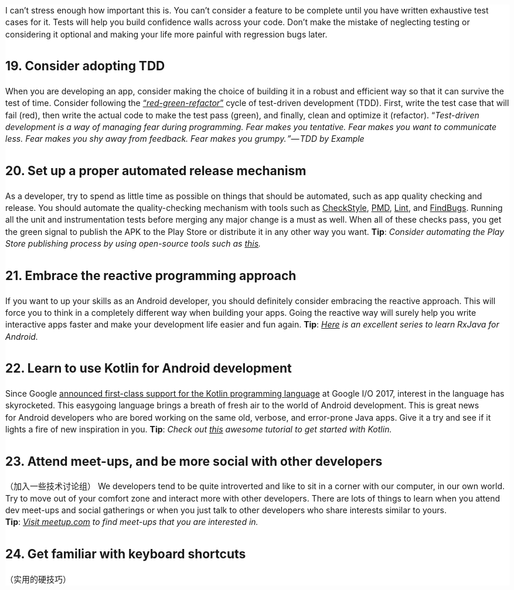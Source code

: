 I can’t stress enough how important this is. You can’t consider a feature to be complete until you have written exhaustive test cases for it. Tests will help you build confidence walls across your code.
Don’t make the mistake of neglecting testing or considering it optional and making your life more painful with regression bugs later.
## 19. Consider adopting TDD
When you are developing an app, consider making the choice of building it in a robust and efficient way so that it can survive the test of time.
Consider following the [“*red-green-refactor*”](http://blog.cleancoder.com/uncle-bob/2014/12/17/TheCyclesOfTDD.html) cycle of test-driven development (TDD). First, write the test case that will fail (red), then write the actual code to make the test pass (green), and finally, clean and optimize it (refactor).
“*Test-driven development is a way of managing fear during programming. Fear makes you tentative. Fear makes you want to communicate less. Fear makes you shy away from feedback. Fear makes you grumpy. *”*— TDD by Example*
## 20. Set up a proper automated release mechanism
As a developer, try to spend as little time as possible on things that should be automated, such as app quality checking and release.
You should automate the quality-checking mechanism with tools such as [CheckStyle](https://plugins.jetbrains.com/plugin/1065-checkstyle-idea), [PMD](https://github.com/pmd/pmd), [Lint](https://developer.android.com/studio/write/lint.html), and [FindBugs](https://plugins.jetbrains.com/plugin/3847-findbugs-idea). Running all the unit and instrumentation tests before merging any major change is a must as well.
When all of these checks pass, you get the green signal to publish the APK to the Play Store or distribute it in any other way you want.
**Tip**: *Consider automating the Play Store publishing process by using open-source tools such as *[*this*](https://github.com/Triple-T/gradle-play-publisher)*.*
## 21. Embrace the reactive programming approach
If you want to up your skills as an Android developer, you should definitely consider embracing the reactive approach. This will force you to think in a completely different way when building your apps.
Going the reactive way will surely help you write interactive apps faster and make your development life easier and fun again.
**Tip**: [*Here*](http://blog.danlew.net/2014/09/15/grokking-rxjava-part-1/) *is an excellent series to learn RxJava for Android.*
## 22. Learn to use Kotlin for Android development
Since Google [announced first-class support for the Kotlin programming language](https://techbeacon.com/google-io-2017-8-key-takeaways-android-developers) at Google I/O 2017, interest in the language has skyrocketed. This easygoing language brings a breath of fresh air to the world of Android development.
This is great news for Android developers who are bored working on the same old, verbose, and error-prone Java apps. Give it a try and see if it lights a fire of new inspiration in you.
**Tip**: *Check out* [*this*](https://blog.aritraroy.in/why-you-should-start-using-kotlin-to-supercharge-your-android-development-in-2017-61db1f11d666) *awesome tutorial to get started with Kotlin.*
## 23. Attend meet-ups, and be more social with other developers
（加入一些技术讨论组）
We developers tend to be quite introverted and like to sit in a corner with our computer, in our own world.
Try to move out of your comfort zone and interact more with other developers. There are lots of things to learn when you attend dev meet-ups and social gatherings or when you just talk to other developers who share interests similar to yours.
**Tip**: [*Visit meetup.com*](https://www.meetup.com) *to find meet-ups that you are interested in.*
## 24. Get familiar with keyboard shortcuts
（实用的硬技巧）